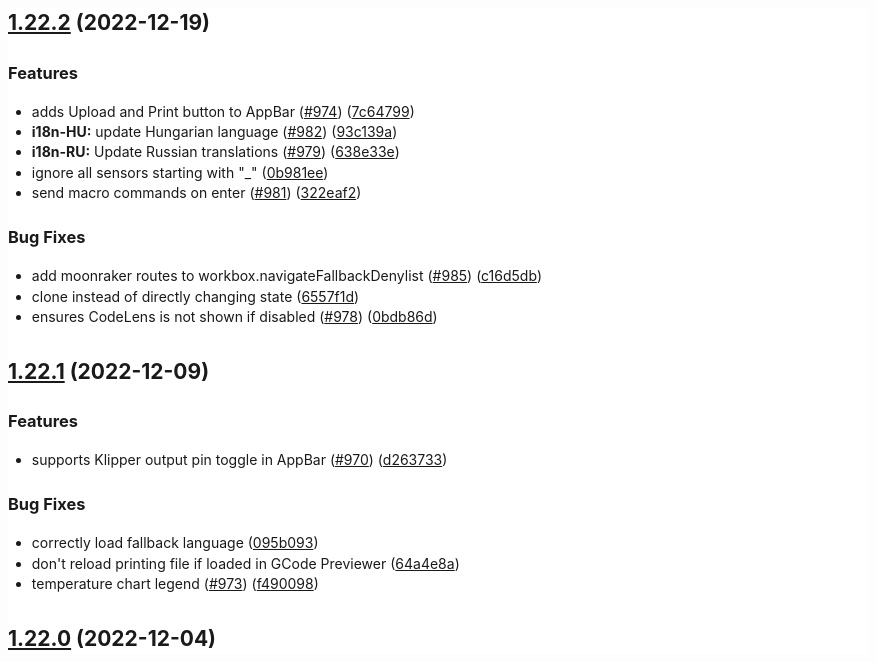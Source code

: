 ## [1.22.2](https://github.com/fluidd-core/fluidd/compare/v1.22.1...v1.22.2) (2022-12-19)


### Features

* adds Upload and Print button to AppBar ([#974](https://github.com/fluidd-core/fluidd/issues/974)) ([7c64799](https://github.com/fluidd-core/fluidd/commit/7c64799a2db3ff25233e95ac11028cbb2f31ead6))
* **i18n-HU:** update Hungarian language ([#982](https://github.com/fluidd-core/fluidd/issues/982)) ([93c139a](https://github.com/fluidd-core/fluidd/commit/93c139acb89c18aea9c979f3fd87c5f5bb83e4c8))
* **i18n-RU:** Update Russian translations ([#979](https://github.com/fluidd-core/fluidd/issues/979)) ([638e33e](https://github.com/fluidd-core/fluidd/commit/638e33e4dcbba468369c056b85490eed779a5487))
* ignore all sensors starting with "_" ([0b981ee](https://github.com/fluidd-core/fluidd/commit/0b981ee2ddbac0605b4b7b448366dabec5ed054f))
* send macro commands on enter ([#981](https://github.com/fluidd-core/fluidd/issues/981)) ([322eaf2](https://github.com/fluidd-core/fluidd/commit/322eaf2eb19f132a3f1b64578b890ee8efa50772))


### Bug Fixes

* add moonraker routes to workbox.navigateFallbackDenylist ([#985](https://github.com/fluidd-core/fluidd/issues/985)) ([c16d5db](https://github.com/fluidd-core/fluidd/commit/c16d5db60859a4f1faae22d7284e37504e86145f))
* clone instead of directly changing state ([6557f1d](https://github.com/fluidd-core/fluidd/commit/6557f1d5a467edb42439d30ff0bb33010af60e87))
* ensures CodeLens is not shown if disabled ([#978](https://github.com/fluidd-core/fluidd/issues/978)) ([0bdb86d](https://github.com/fluidd-core/fluidd/commit/0bdb86dabef83427fac1c93c45941a30d226566f))

## [1.22.1](https://github.com/fluidd-core/fluidd/compare/v1.22.0...v1.22.1) (2022-12-09)


### Features

* supports Klipper output pin toggle in AppBar ([#970](https://github.com/fluidd-core/fluidd/issues/970)) ([d263733](https://github.com/fluidd-core/fluidd/commit/d263733ef8a181f048c7ee30220c606d515757f8))


### Bug Fixes

* correctly load fallback language ([095b093](https://github.com/fluidd-core/fluidd/commit/095b093204a47115943bf55c2d41ecb97b7d2d83))
* don't reload printing file if loaded in GCode Previewer ([64a4e8a](https://github.com/fluidd-core/fluidd/commit/64a4e8a7af7974019e41f48612181f9a12e05dcc))
* temperature chart legend ([#973](https://github.com/fluidd-core/fluidd/issues/973)) ([f490098](https://github.com/fluidd-core/fluidd/commit/f490098f74ae7e30db4b0fe0d49d8c110bdf7436))

## [1.22.0](https://github.com/fluidd-core/fluidd/compare/v1.21.1...v1.22.0) (2022-12-04)
